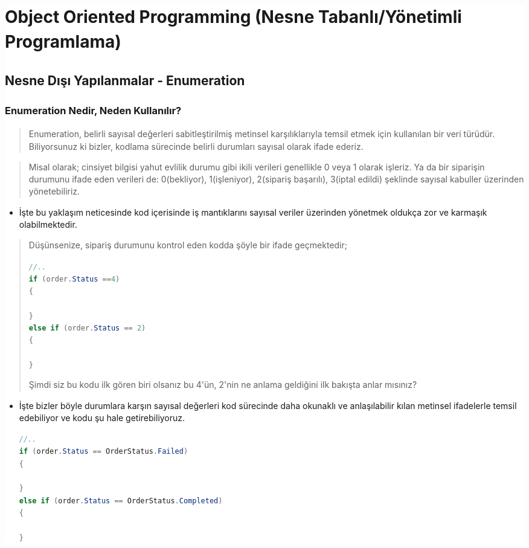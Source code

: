 # Object Oriented Programming (Nesne Tabanlı/Yönetimli Programlama)

## Nesne Dışı Yapılanmalar - Enumeration



### Enumeration Nedir, Neden Kullanılır?

> Enumeration, belirli sayısal değerleri sabitleştirilmiş metinsel karşılıklarıyla temsil etmek için kullanılan bir veri türüdür.
> Biliyorsunuz ki bizler, kodlama sürecinde belirli durumları sayısal olarak ifade ederiz.

> Misal olarak; cinsiyet bilgisi yahut evlilik durumu gibi ikili verileri genellikle 0 veya 1 olarak işleriz.
> Ya da bir siparişin durumunu ifade eden verileri de: 0(bekliyor), 1(işleniyor), 2(sipariş başarılı), 3(iptal edildi) şeklinde sayısal kabuller üzerinden yönetebiliriz.

* İşte bu yaklaşım neticesinde kod içerisinde iş mantıklarını sayısal veriler üzerinden yönetmek oldukça zor ve karmaşık olabilmektedir.

> Düşünsenize, sipariş durumunu kontrol eden kodda şöyle bir ifade geçmektedir;
>
> ```csharp
> //..
> if (order.Status ==4)
> {
>     
> }
> else if (order.Status == 2)
> {
>     
> }
> ```
>
> Şimdi siz bu kodu ilk gören biri olsanız bu 4'ün, 2'nin ne anlama geldiğini ilk bakışta anlar mısınız?

* İşte bizler böyle durumlara karşın sayısal değerleri kod sürecinde daha okunaklı ve anlaşılabilir kılan metinsel ifadelerle temsil edebiliyor ve kodu şu hale getirebiliyoruz.

  ```csharp
  //..
  if (order.Status == OrderStatus.Failed)
  {
      
  }
  else if (order.Status == OrderStatus.Completed)
  {
      
  }
  ```
